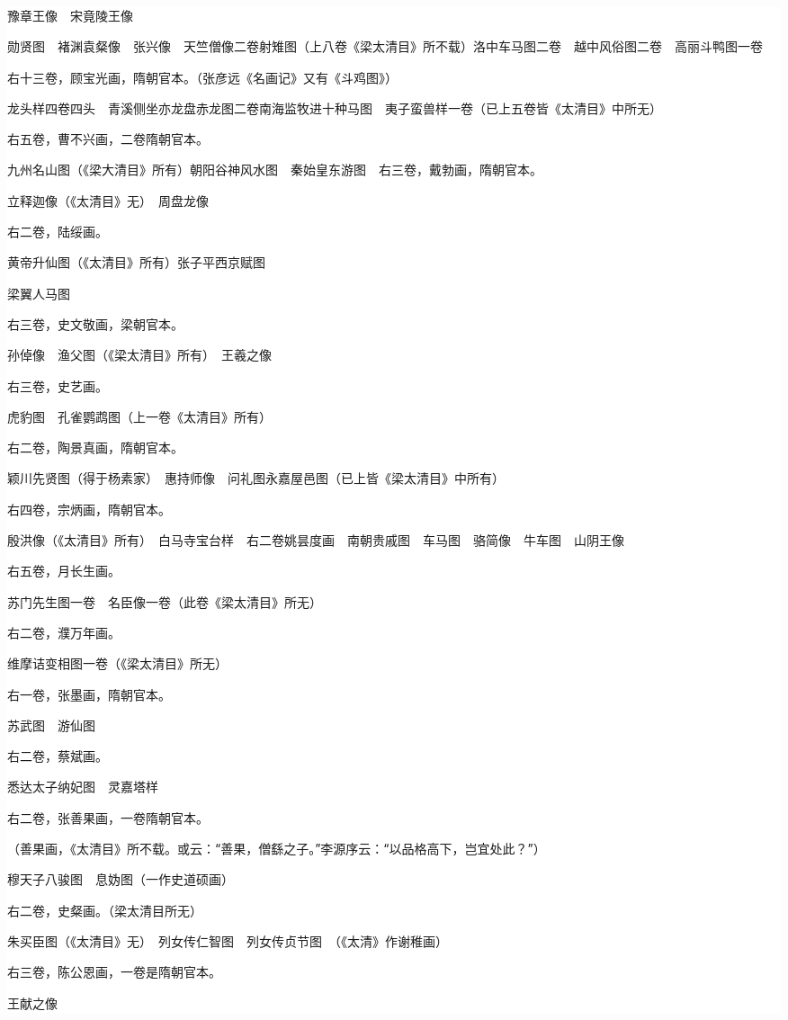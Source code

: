 豫章王像　宋竟陵王像  

勋贤图　褚渊袁粲像　张兴像　天竺僧像二卷射雉图（上八卷《梁太清目》所不载）洛中车马图二卷　越中风俗图二卷　高丽斗鸭图一卷  

右十三卷，顾宝光画，隋朝官本。（张彦远《名画记》又有《斗鸡图》）  

龙头样四卷四头　青溪侧坐亦龙盘赤龙图二卷南海监牧进十种马图　夷子蛮兽样一卷（已上五卷皆《太清目》中所无）  

右五卷，曹不兴画，二卷隋朝官本。  

九州名山图（《梁大清目》所有）朝阳谷神风水图　秦始皇东游图　右三卷，戴勃画，隋朝官本。  

立释迦像（《太清目》无）　周盘龙像  

右二卷，陆绥画。  

黄帝升仙图（《太清目》所有）张子平西京赋图  

梁翼人马图  

右三卷，史文敬画，梁朝官本。  

孙倬像　渔父图（《梁太清目》所有）　王羲之像  

右三卷，史艺画。  

虎豹图　孔雀鹦鹉图（上一卷《太清目》所有）  

右二卷，陶景真画，隋朝官本。  

颖川先贤图（得于杨素家）　惠持师像　问礼图永嘉屋邑图（已上皆《梁太清目》中所有）  

右四卷，宗炳画，隋朝官本。  

殷洪像（《太清目》所有）　白马寺宝台样　右二卷姚昙度画　南朝贵戚图　车马图　骆简像　牛车图　山阴王像  

右五卷，月长生画。  

苏门先生图一卷　名臣像一卷（此卷《梁太清目》所无）  

右二卷，濮万年画。  

维摩诘变相图一卷（《梁太清目》所无）  

右一卷，张墨画，隋朝官本。  

苏武图　游仙图  

右二卷，蔡斌画。  

悉达太子纳妃图　灵嘉塔样  

右二卷，张善果画，一卷隋朝官本。  

（善果画，《太清目》所不载。或云：“善果，僧繇之子。”李源序云：“以品格高下，岂宜处此？”）  

穆天子八骏图　息妫图（一作史道硕画）  

右二卷，史粲画。（梁太清目所无）  

朱买臣图（《太清目》无）　列女传仁智图　列女传贞节图　（《太清》作谢稚画）  

右三卷，陈公恩画，一卷是隋朝官本。  

王献之像  
